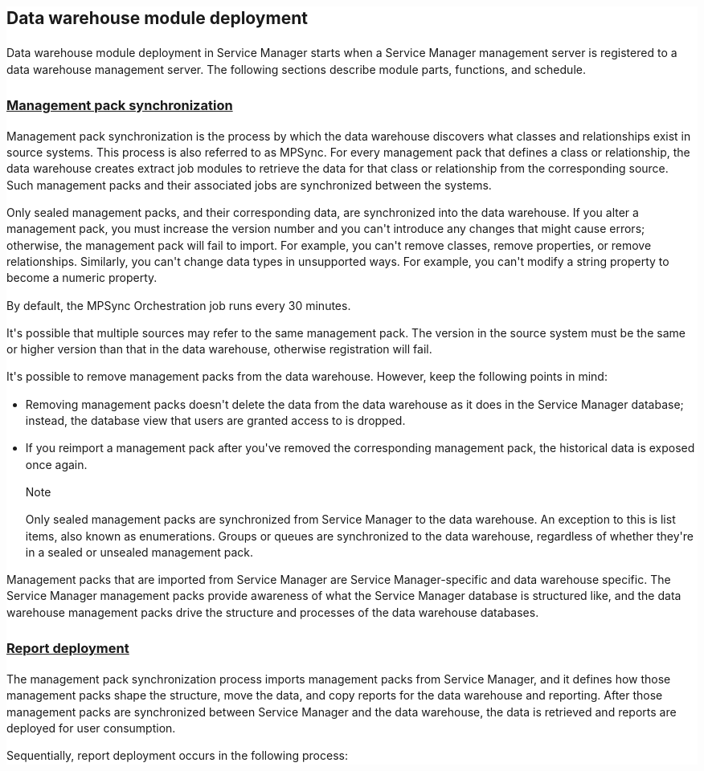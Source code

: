 ## Data warehouse module deployment

Data warehouse module deployment in Service Manager starts when a Service Manager management server is registered to a data warehouse management server. The following sections describe module parts, functions, and schedule.

### [Management pack synchronization](#tab/management-pack-synchronization)

Management pack synchronization is the process by which the data warehouse discovers what classes and relationships exist in source systems. This process is also referred to as MPSync. For every management pack that defines a class or relationship, the data warehouse creates extract job modules to retrieve the data for that class or relationship from the corresponding source. Such management packs and their associated jobs are synchronized between the systems.

Only sealed management packs, and their corresponding data, are synchronized into the data warehouse. If you alter a management pack, you must increase the version number and you can't introduce any changes that might cause errors; otherwise, the management pack will fail to import. For example, you can't remove classes, remove properties, or remove relationships. Similarly, you can't change data types in unsupported ways. For example, you can't modify a string property to become a numeric property.

By default, the MPSync Orchestration job runs every 30 minutes.

It's possible that multiple sources may refer to the same management pack. The version in the source system must be the same or higher version than that in the data warehouse, otherwise registration will fail.

It's possible to remove management packs from the data warehouse. However, keep the following points in mind:

- Removing management packs doesn't delete the data from the data warehouse as it does in the  Service Manager database; instead, the database view that users are granted access to is dropped.
- If you reimport a management pack after you've removed the corresponding management pack, the historical data is exposed once again.

    > [!NOTE]
    > Only sealed management packs are synchronized from Service Manager to the data warehouse. An exception to this is list items, also known as enumerations. Groups or queues are synchronized to the data warehouse, regardless of whether they're in a sealed or unsealed management pack.

Management packs that are imported from Service Manager are Service Manager-specific and data warehouse specific. The Service Manager management packs provide awareness of what the Service Manager database is structured like, and the data warehouse management packs drive the structure and processes of the data warehouse databases.

### [Report deployment](#tab/report-deployment)

The management pack synchronization process imports management packs from Service Manager, and it defines how those management packs shape the structure, move the data, and copy reports for the data warehouse and reporting. After those management packs are synchronized between Service Manager and the data warehouse, the data is retrieved and reports are deployed for user consumption.

Sequentially, report deployment occurs in the following process:
